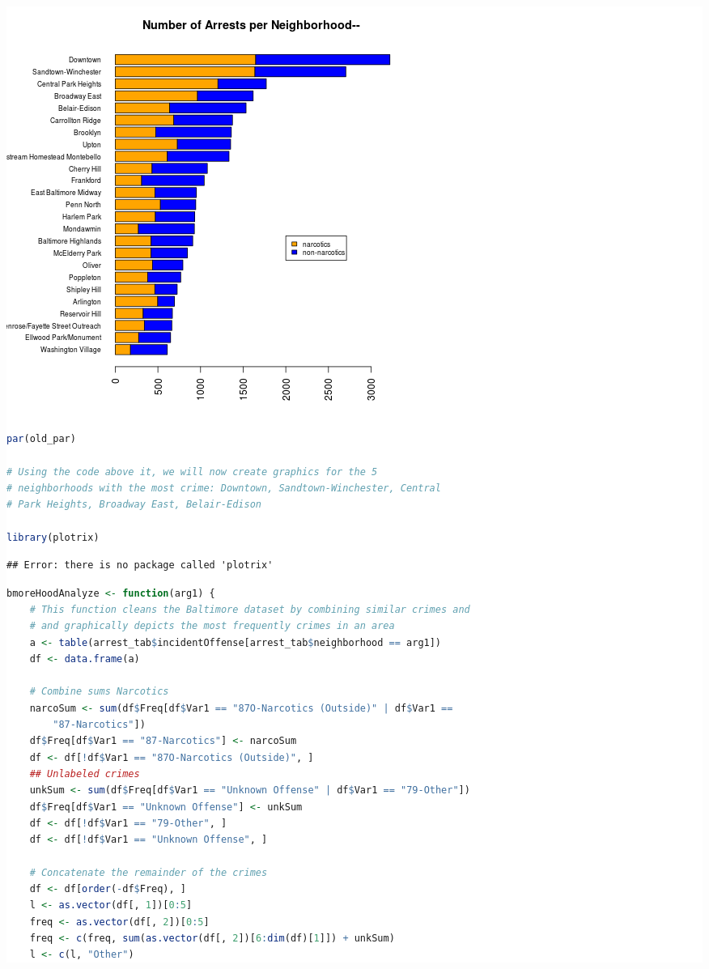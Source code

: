 ![plot of chunk Klimkowski_and_Fetter_Degges](figure/Klimkowski_and_Fetter_Degges.png) 

```r
par(old_par)

# Using the code above it, we will now create graphics for the 5
# neighborhoods with the most crime: Downtown, Sandtown-Winchester, Central
# Park Heights, Broadway East, Belair-Edison

library(plotrix)
```

```
## Error: there is no package called 'plotrix'
```

```r
bmoreHoodAnalyze <- function(arg1) {
    # This function cleans the Baltimore dataset by combining similar crimes and
    # and graphically depicts the most frequently crimes in an area
    a <- table(arrest_tab$incidentOffense[arrest_tab$neighborhood == arg1])
    df <- data.frame(a)
    
    # Combine sums Narcotics
    narcoSum <- sum(df$Freq[df$Var1 == "87O-Narcotics (Outside)" | df$Var1 == 
        "87-Narcotics"])
    df$Freq[df$Var1 == "87-Narcotics"] <- narcoSum
    df <- df[!df$Var1 == "87O-Narcotics (Outside)", ]
    ## Unlabeled crimes
    unkSum <- sum(df$Freq[df$Var1 == "Unknown Offense" | df$Var1 == "79-Other"])
    df$Freq[df$Var1 == "Unknown Offense"] <- unkSum
    df <- df[!df$Var1 == "79-Other", ]
    df <- df[!df$Var1 == "Unknown Offense", ]
    
    # Concatenate the remainder of the crimes
    df <- df[order(-df$Freq), ]
    l <- as.vector(df[, 1])[0:5]
    freq <- as.vector(df[, 2])[0:5]
    freq <- c(freq, sum(as.vector(df[, 2])[6:dim(df)[1]]) + unkSum)
    l <- c(l, "Other")
```